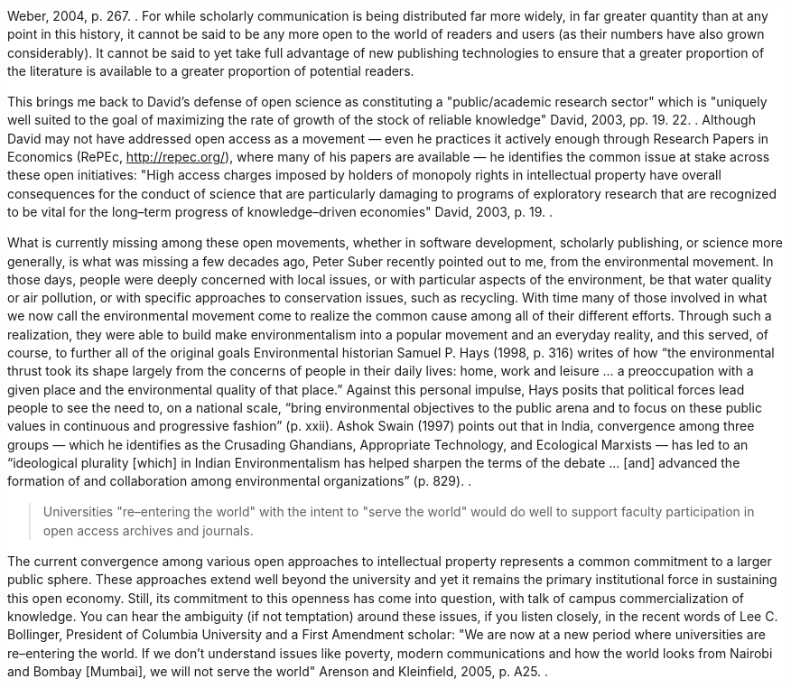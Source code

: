 Weber, 2004, p. 267. 
</span>. For while scholarly communication is being distributed far more widely, in far greater quantity than at any point in this history, it cannot be said to be any more open to the world of readers and users (as their numbers have also grown considerably). It cannot be said to yet take full advantage of new publishing technologies to ensure that a greater proportion of the literature is available to a greater proportion of potential readers.

This brings me back to David’s defense of open science as constituting a "public/academic research sector" which is "uniquely well suited to the goal of maximizing the rate of growth of the stock of reliable knowledge" <span class="margin-toggle sidenote-number"></span><span class="sidenote">
David, 2003, pp. 19. 22. 
</span>. Although David may not have addressed open access as a movement — even he practices it actively enough through Research Papers in Economics (RePEc, http://repec.org/), where many of his papers are available — he identifies the common issue at stake across these open initiatives: "High access charges imposed by holders of monopoly rights in intellectual property have overall consequences for the conduct of science that are particularly damaging to programs of exploratory research that are recognized to be vital for the long–term progress of knowledge–driven economies" <span class="margin-toggle sidenote-number"></span><span class="sidenote">
David, 2003, p. 19. 
</span>.

What is currently missing among these open movements, whether in software development, scholarly publishing, or science more generally, is what was missing a few decades ago, Peter Suber recently pointed out to me, from the environmental movement. In those days, people were deeply concerned with local issues, or with particular aspects of the environment, be that water quality or air pollution, or with specific approaches to conservation issues, such as recycling. With time many of those involved in what we now call the environmental movement come to realize the common cause among all of their different efforts. Through such a realization, they were able to build make environmentalism into a popular movement and an everyday reality, and this served, of course, to further all of the original goals <span class="margin-toggle sidenote-number"></span><span class="sidenote">
Environmental historian Samuel P. Hays (1998, p. 316) writes of how “the environmental thrust took its shape largely from the concerns of people in their daily lives: home, work and leisure … a preoccupation with a given place and the environmental quality of that place.” Against this personal impulse, Hays posits that political forces lead people to see the need to, on a national scale, “bring environmental objectives to the public arena and to focus on these public values in continuous and progressive fashion” (p. xxii). Ashok Swain (1997) points out that in India, convergence among three groups — which he identifies as the Crusading Ghandians, Appropriate Technology, and Ecological Marxists — has led to an “ideological plurality [which] in Indian Environmentalism has helped sharpen the terms of the debate … [and] advanced the formation of and collaboration among environmental organizations” (p. 829). 
</span>.

<blockquote>
  <p>Universities "re–entering the world" with the intent to "serve the world" would do well to support faculty participation in open access archives and journals.</p>
</blockquote>

The current convergence among various open approaches to intellectual property represents a common commitment to a larger public sphere. These approaches extend well beyond the university and yet it remains the primary institutional force in sustaining this open economy. Still, its commitment to this openness has come into question, with talk of campus commercialization of knowledge. You can hear the ambiguity (if not temptation) around these issues, if you listen closely, in the recent words of Lee C. Bollinger, President of Columbia University and a First Amendment scholar: "We are now at a new period where universities are re–entering the world. If we don’t understand issues like poverty, modern communications and how the world looks from Nairobi and Bombay [Mumbai], we will not serve the world" <span class="margin-toggle sidenote-number"></span><span class="sidenote">
Arenson and Kleinfield, 2005, p. A25. 
</span>.
